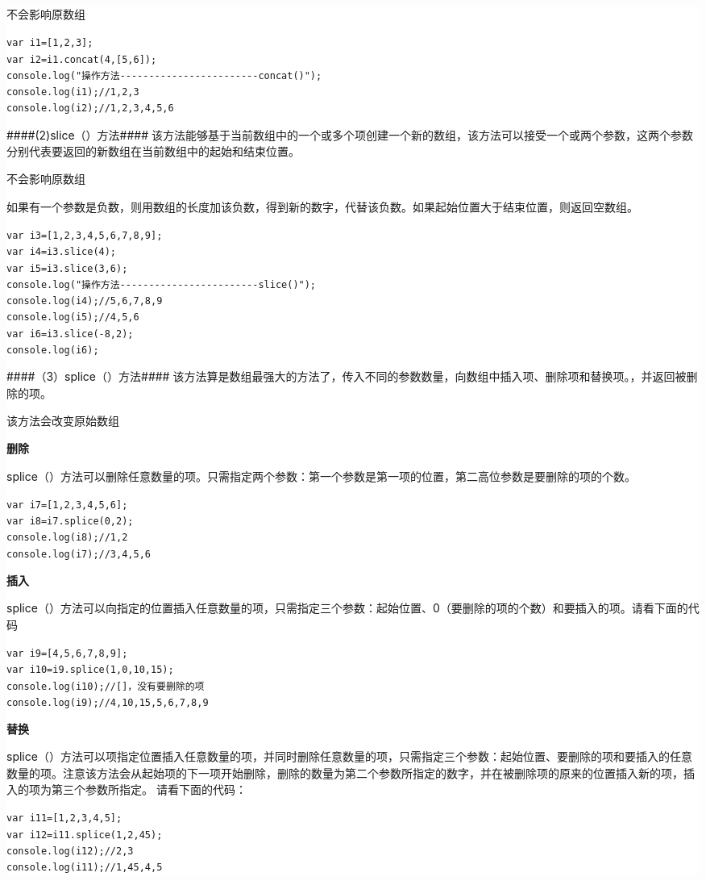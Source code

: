 不会影响原数组

	var i1=[1,2,3];
	var i2=i1.concat(4,[5,6]);
	console.log("操作方法------------------------concat()");
	console.log(i1);//1,2,3
	console.log(i2);//1,2,3,4,5,6
	
<a name="a14"></a>

####(2)slice（）方法####
该方法能够基于当前数组中的一个或多个项创建一个新的数组，该方法可以接受一个或两个参数，这两个参数分别代表要返回的新数组在当前数组中的起始和结束位置。

不会影响原数组

如果有一个参数是负数，则用数组的长度加该负数，得到新的数字，代替该负数。如果起始位置大于结束位置，则返回空数组。

	var i3=[1,2,3,4,5,6,7,8,9];
	var i4=i3.slice(4);
	var i5=i3.slice(3,6);
	console.log("操作方法------------------------slice()");
	console.log(i4);//5,6,7,8,9
	console.log(i5);//4,5,6
	var i6=i3.slice(-8,2);
	console.log(i6);

<a name="a15"></a>

####（3）splice（）方法####
该方法算是数组最强大的方法了，传入不同的参数数量，向数组中插入项、删除项和替换项。，并返回被删除的项。

该方法会改变原始数组

**删除**

splice（）方法可以删除任意数量的项。只需指定两个参数：第一个参数是第一项的位置，第二高位参数是要删除的项的个数。

	var i7=[1,2,3,4,5,6];
	var i8=i7.splice(0,2);
	console.log(i8);//1,2
	console.log(i7);//3,4,5,6


**插入**

splice（）方法可以向指定的位置插入任意数量的项，只需指定三个参数：起始位置、0（要删除的项的个数）和要插入的项。请看下面的代码

	var i9=[4,5,6,7,8,9];
	var i10=i9.splice(1,0,10,15);
	console.log(i10);//[]，没有要删除的项
	console.log(i9);//4,10,15,5,6,7,8,9


**替换**

splice（）方法可以项指定位置插入任意数量的项，并同时删除任意数量的项，只需指定三个参数：起始位置、要删除的项和要插入的任意数量的项。注意该方法会从起始项的下一项开始删除，删除的数量为第二个参数所指定的数字，并在被删除项的原来的位置插入新的项，插入的项为第三个参数所指定。
请看下面的代码：

	var i11=[1,2,3,4,5];
	var i12=i11.splice(1,2,45);
	console.log(i12);//2,3
	console.log(i11);//1,45,4,5
